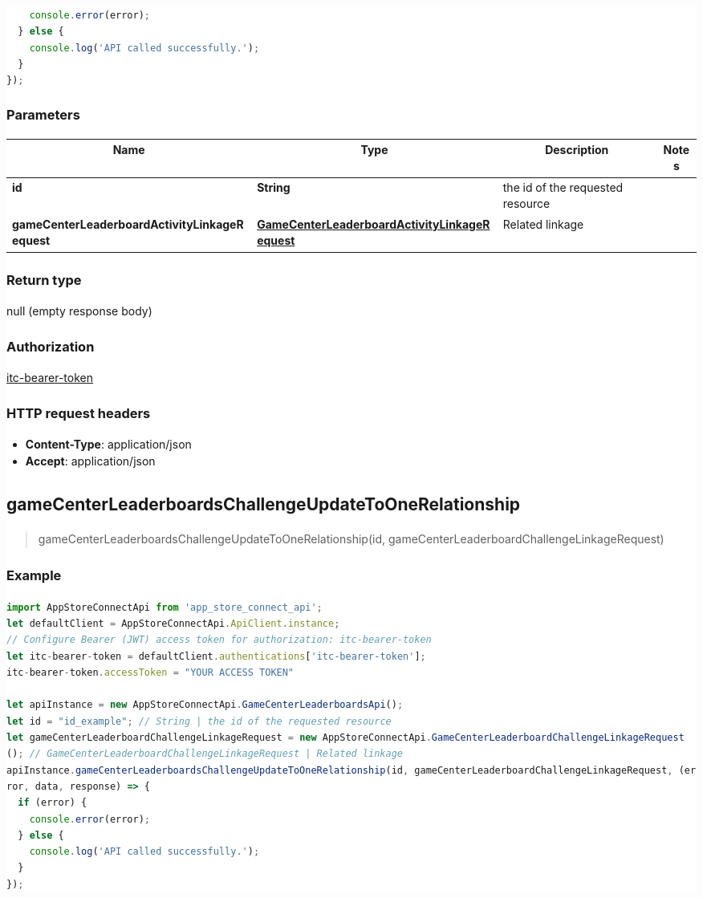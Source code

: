 ```javascript
    console.error(error);
  } else {
    console.log('API called successfully.');
  }
});
```

### Parameters


Name | Type | Description  | Notes
------------- | ------------- | ------------- | -------------
 **id** | **String**| the id of the requested resource | 
 **gameCenterLeaderboardActivityLinkageRequest** | [**GameCenterLeaderboardActivityLinkageRequest**](GameCenterLeaderboardActivityLinkageRequest.md)| Related linkage | 

### Return type

null (empty response body)

### Authorization

[itc-bearer-token](../README.md#itc-bearer-token)

### HTTP request headers

- **Content-Type**: application/json
- **Accept**: application/json


## gameCenterLeaderboardsChallengeUpdateToOneRelationship

> gameCenterLeaderboardsChallengeUpdateToOneRelationship(id, gameCenterLeaderboardChallengeLinkageRequest)



### Example

```javascript
import AppStoreConnectApi from 'app_store_connect_api';
let defaultClient = AppStoreConnectApi.ApiClient.instance;
// Configure Bearer (JWT) access token for authorization: itc-bearer-token
let itc-bearer-token = defaultClient.authentications['itc-bearer-token'];
itc-bearer-token.accessToken = "YOUR ACCESS TOKEN"

let apiInstance = new AppStoreConnectApi.GameCenterLeaderboardsApi();
let id = "id_example"; // String | the id of the requested resource
let gameCenterLeaderboardChallengeLinkageRequest = new AppStoreConnectApi.GameCenterLeaderboardChallengeLinkageRequest(); // GameCenterLeaderboardChallengeLinkageRequest | Related linkage
apiInstance.gameCenterLeaderboardsChallengeUpdateToOneRelationship(id, gameCenterLeaderboardChallengeLinkageRequest, (error, data, response) => {
  if (error) {
    console.error(error);
  } else {
    console.log('API called successfully.');
  }
});
```
